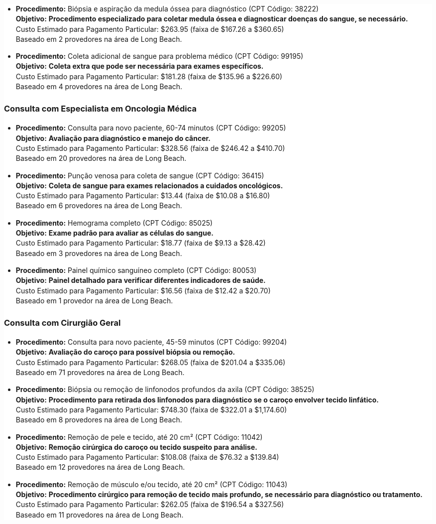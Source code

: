 - **Procedimento:** Biópsia e aspiração da medula óssea para diagnóstico (CPT Código: 38222)  
  **Objetivo:** **Procedimento especializado para coletar medula óssea e diagnosticar doenças do sangue, se necessário.**  
  Custo Estimado para Pagamento Particular: $263.95 (faixa de $167.26 a $360.65)  
  Baseado em 2 provedores na área de Long Beach.

- **Procedimento:** Coleta adicional de sangue para problema médico (CPT Código: 99195)  
  **Objetivo:** **Coleta extra que pode ser necessária para exames específicos.**  
  Custo Estimado para Pagamento Particular: $181.28 (faixa de $135.96 a $226.60)  
  Baseado em 4 provedores na área de Long Beach.

### Consulta com Especialista em Oncologia Médica

- **Procedimento:** Consulta para novo paciente, 60-74 minutos (CPT Código: 99205)  
  **Objetivo:** **Avaliação para diagnóstico e manejo do câncer.**  
  Custo Estimado para Pagamento Particular: $328.56 (faixa de $246.42 a $410.70)  
  Baseado em 20 provedores na área de Long Beach.

- **Procedimento:** Punção venosa para coleta de sangue (CPT Código: 36415)  
  **Objetivo:** **Coleta de sangue para exames relacionados a cuidados oncológicos.**  
  Custo Estimado para Pagamento Particular: $13.44 (faixa de $10.08 a $16.80)  
  Baseado em 6 provedores na área de Long Beach.

- **Procedimento:** Hemograma completo (CPT Código: 85025)  
  **Objetivo:** **Exame padrão para avaliar as células do sangue.**  
  Custo Estimado para Pagamento Particular: $18.77 (faixa de $9.13 a $28.42)  
  Baseado em 3 provedores na área de Long Beach.

- **Procedimento:** Painel químico sanguíneo completo (CPT Código: 80053)  
  **Objetivo:** **Painel detalhado para verificar diferentes indicadores de saúde.**  
  Custo Estimado para Pagamento Particular: $16.56 (faixa de $12.42 a $20.70)  
  Baseado em 1 provedor na área de Long Beach.

### Consulta com Cirurgião Geral

- **Procedimento:** Consulta para novo paciente, 45-59 minutos (CPT Código: 99204)  
  **Objetivo:** **Avaliação do caroço para possível biópsia ou remoção.**  
  Custo Estimado para Pagamento Particular: $268.05 (faixa de $201.04 a $335.06)  
  Baseado em 71 provedores na área de Long Beach.

- **Procedimento:** Biópsia ou remoção de linfonodos profundos da axila (CPT Código: 38525)  
  **Objetivo:** **Procedimento para retirada dos linfonodos para diagnóstico se o caroço envolver tecido linfático.**  
  Custo Estimado para Pagamento Particular: $748.30 (faixa de $322.01 a $1,174.60)  
  Baseado em 8 provedores na área de Long Beach.

- **Procedimento:** Remoção de pele e tecido, até 20 cm² (CPT Código: 11042)  
  **Objetivo:** **Remoção cirúrgica do caroço ou tecido suspeito para análise.**  
  Custo Estimado para Pagamento Particular: $108.08 (faixa de $76.32 a $139.84)  
  Baseado em 12 provedores na área de Long Beach.

- **Procedimento:** Remoção de músculo e/ou tecido, até 20 cm² (CPT Código: 11043)  
  **Objetivo:** **Procedimento cirúrgico para remoção de tecido mais profundo, se necessário para diagnóstico ou tratamento.**  
  Custo Estimado para Pagamento Particular: $262.05 (faixa de $196.54 a $327.56)  
  Baseado em 11 provedores na área de Long Beach.
